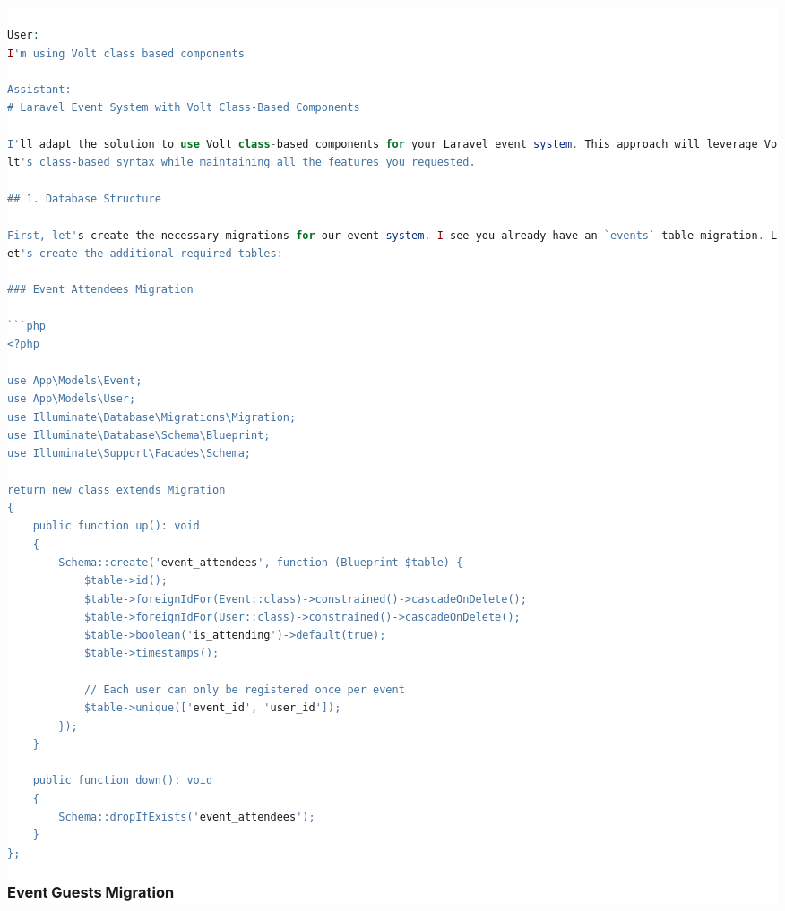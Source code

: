 ```php

User: 
I'm using Volt class based components

Assistant: 
# Laravel Event System with Volt Class-Based Components

I'll adapt the solution to use Volt class-based components for your Laravel event system. This approach will leverage Volt's class-based syntax while maintaining all the features you requested.

## 1. Database Structure

First, let's create the necessary migrations for our event system. I see you already have an `events` table migration. Let's create the additional required tables:

### Event Attendees Migration

```php
<?php

use App\Models\Event;
use App\Models\User;
use Illuminate\Database\Migrations\Migration;
use Illuminate\Database\Schema\Blueprint;
use Illuminate\Support\Facades\Schema;

return new class extends Migration
{
    public function up(): void
    {
        Schema::create('event_attendees', function (Blueprint $table) {
            $table->id();
            $table->foreignIdFor(Event::class)->constrained()->cascadeOnDelete();
            $table->foreignIdFor(User::class)->constrained()->cascadeOnDelete();
            $table->boolean('is_attending')->default(true);
            $table->timestamps();
            
            // Each user can only be registered once per event
            $table->unique(['event_id', 'user_id']);
        });
    }

    public function down(): void
    {
        Schema::dropIfExists('event_attendees');
    }
};
```

### Event Guests Migration
